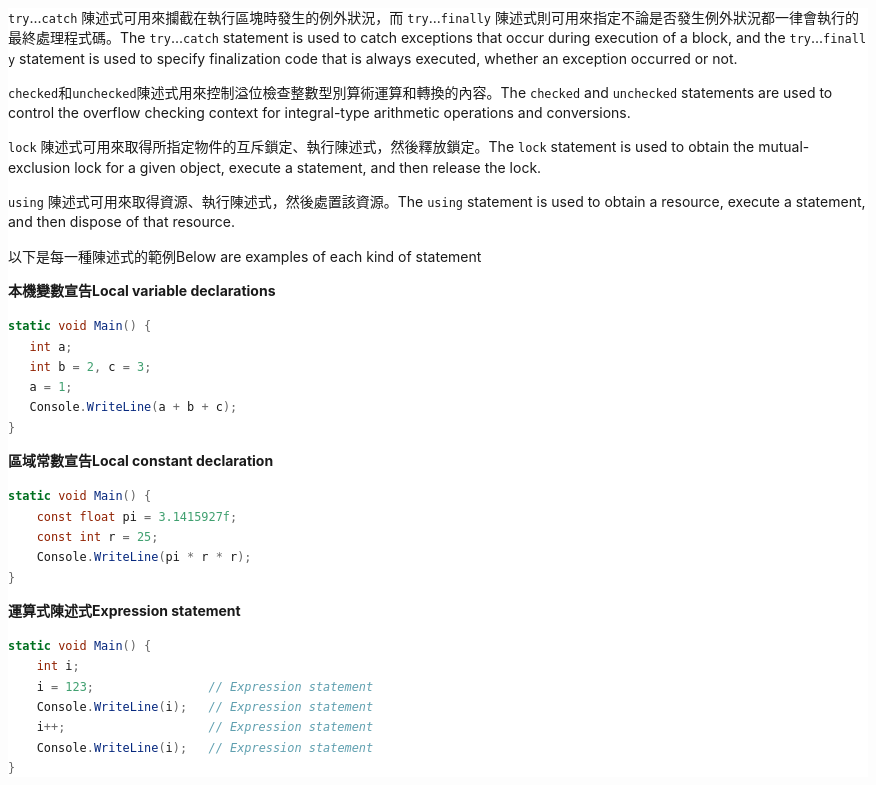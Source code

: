 <span data-ttu-id="5ff4b-383">`try`...`catch` 陳述式可用來攔截在執行區塊時發生的例外狀況，而 `try`...`finally` 陳述式則可用來指定不論是否發生例外狀況都一律會執行的最終處理程式碼。</span><span class="sxs-lookup"><span data-stu-id="5ff4b-383">The `try`...`catch` statement is used to catch exceptions that occur during execution of a block, and the `try`...`finally` statement is used to specify finalization code that is always executed, whether an exception occurred or not.</span></span>

<span data-ttu-id="5ff4b-384">`checked`和`unchecked`陳述式用來控制溢位檢查整數型別算術運算和轉換的內容。</span><span class="sxs-lookup"><span data-stu-id="5ff4b-384">The `checked` and `unchecked` statements are used to control the overflow checking context for integral-type arithmetic operations and conversions.</span></span>

<span data-ttu-id="5ff4b-385">`lock` 陳述式可用來取得所指定物件的互斥鎖定、執行陳述式，然後釋放鎖定。</span><span class="sxs-lookup"><span data-stu-id="5ff4b-385">The `lock` statement is used to obtain the mutual-exclusion lock for a given object, execute a statement, and then release the lock.</span></span>

<span data-ttu-id="5ff4b-386">`using` 陳述式可用來取得資源、執行陳述式，然後處置該資源。</span><span class="sxs-lookup"><span data-stu-id="5ff4b-386">The `using` statement is used to obtain a resource, execute a statement, and then dispose of that resource.</span></span>

<span data-ttu-id="5ff4b-387">以下是每一種陳述式的範例</span><span class="sxs-lookup"><span data-stu-id="5ff4b-387">Below are examples of each kind of statement</span></span>

<span data-ttu-id="5ff4b-388">__本機變數宣告__</span><span class="sxs-lookup"><span data-stu-id="5ff4b-388">__Local variable declarations__</span></span>

```csharp
static void Main() {
   int a;
   int b = 2, c = 3;
   a = 1;
   Console.WriteLine(a + b + c);
}
```


<span data-ttu-id="5ff4b-389">__區域常數宣告__</span><span class="sxs-lookup"><span data-stu-id="5ff4b-389">__Local constant declaration__</span></span>

```csharp
static void Main() {
    const float pi = 3.1415927f;
    const int r = 25;
    Console.WriteLine(pi * r * r);
}
```


<span data-ttu-id="5ff4b-390">__運算式陳述式__</span><span class="sxs-lookup"><span data-stu-id="5ff4b-390">__Expression statement__</span></span>

```csharp
static void Main() {
    int i;
    i = 123;                // Expression statement
    Console.WriteLine(i);   // Expression statement
    i++;                    // Expression statement
    Console.WriteLine(i);   // Expression statement
}
```
